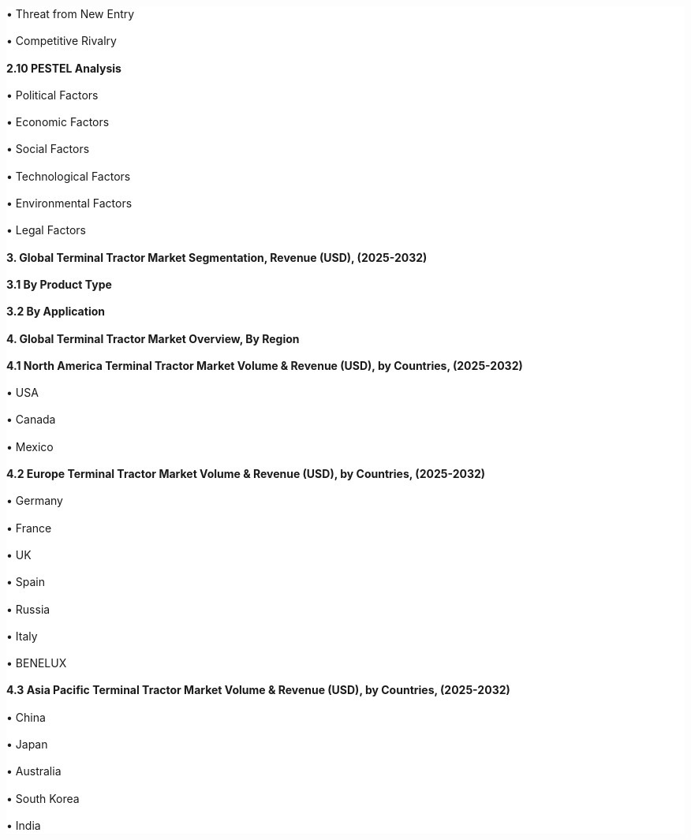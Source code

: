 • Threat from New Entry

• Competitive Rivalry

<strong>2.10 PESTEL Analysis</strong>

• Political Factors

• Economic Factors

• Social Factors

• Technological Factors

• Environmental Factors

• Legal Factors

<strong>3. Global Terminal Tractor Market Segmentation, Revenue (USD), (2025-2032)</strong>

<strong>3.1 By Product Type</strong>

<strong>3.2 By Application</strong>

<strong>4. Global Terminal Tractor Market Overview, By Region</strong>

<strong>4.1 North America Terminal Tractor Market Volume &amp; Revenue (USD), by Countries, (2025-2032)</strong>

• USA

• Canada

• Mexico

<strong>4.2 Europe Terminal Tractor Market Volume &amp; Revenue (USD), by Countries, (2025-2032)</strong>

• Germany

• France

• UK

• Spain

• Russia

• Italy

• BENELUX

<strong>4.3 Asia Pacific Terminal Tractor Market Volume &amp; Revenue (USD), by Countries, (2025-2032)</strong>

• China

• Japan

• Australia

• South Korea

• India
